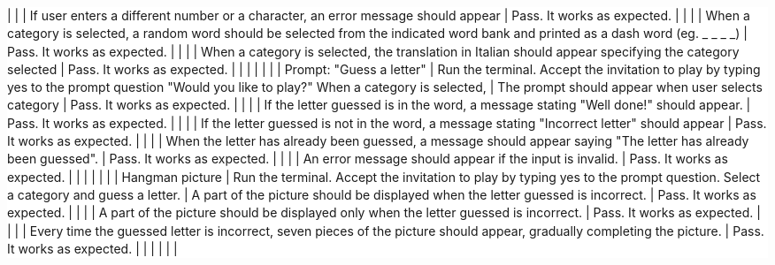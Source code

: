 |                                                     |                                                                                                                                                                                                 | If user enters a different number or a character, an error message should appear                                                     | Pass. It works as expected. |
|                                                     |                                                                                                                                                                                                 | When a category is selected, a random word should be selected from the indicated word bank and printed as a dash word (eg. _ _ _ _)  | Pass. It works as expected. |
|                                                     |                                                                                                                                                                                                 | When a category is selected, the translation in Italian should appear specifying the category selected                               | Pass. It works as expected. |
|                                                     |                                                                                                                                                                                                 |                                                                                                                                      |                             |
| Prompt: "Guess a letter"                            | Run the terminal. Accept the invitation to play by typing yes to the prompt question "Would you like to play?" When a category is selected,                                                     | The prompt should appear when user selects category                                                                                  | Pass. It works as expected. |
|                                                     |                                                                                                                                                                                                 | If the letter guessed is in the word, a message stating "Well done!" should appear.                                                  | Pass. It works as expected. |
|                                                     |                                                                                                                                                                                                 | If the letter guessed is not in the word, a message stating "Incorrect letter" should appear                                         | Pass. It works as expected. |
|                                                     |                                                                                                                                                                                                 | When the letter has already been guessed, a message should appear saying "The letter has already been guessed".                      | Pass. It works as expected. |
|                                                     |                                                                                                                                                                                                 | An error message should appear if the input is invalid.                                                                              | Pass. It works as expected. |
|                                                     |                                                                                                                                                                                                 |                                                                                                                                      |                             |
| Hangman picture                                     | Run the terminal. Accept the invitation to play by typing yes to the prompt question. Select a category and guess a letter.                                                                     | A part of the picture should be displayed when the letter guessed is incorrect.                                                      | Pass. It works as expected. |
|                                                     |                                                                                                                                                                                                 | A part of the picture should be displayed only when the letter guessed is incorrect.                                                 | Pass. It works as expected. |
|                                                     |                                                                                                                                                                                                 | Every time the guessed letter is incorrect, seven pieces of the picture should appear, gradually completing the picture.             | Pass. It works as expected. |
|                                                     |                                                                                                                                                                                                 |                                                                                                                                      |                             |